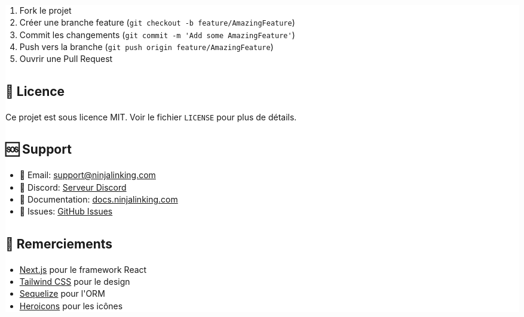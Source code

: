 1. Fork le projet
2. Créer une branche feature (`git checkout -b feature/AmazingFeature`)
3. Commit les changements (`git commit -m 'Add some AmazingFeature'`)
4. Push vers la branche (`git push origin feature/AmazingFeature`)
5. Ouvrir une Pull Request

## 📝 Licence

Ce projet est sous licence MIT. Voir le fichier `LICENSE` pour plus de détails.

## 🆘 Support

- 📧 Email: support@ninjalinking.com
- 💬 Discord: [Serveur Discord](https://discord.gg/ninjalinking)
- 📖 Documentation: [docs.ninjalinking.com](https://docs.ninjalinking.com)
- 🐛 Issues: [GitHub Issues](https://github.com/ninjalinking/saas/issues)

## 🙏 Remerciements

- [Next.js](https://nextjs.org/) pour le framework React
- [Tailwind CSS](https://tailwindcss.com/) pour le design
- [Sequelize](https://sequelize.org/) pour l'ORM
- [Heroicons](https://heroicons.com/) pour les icônes
